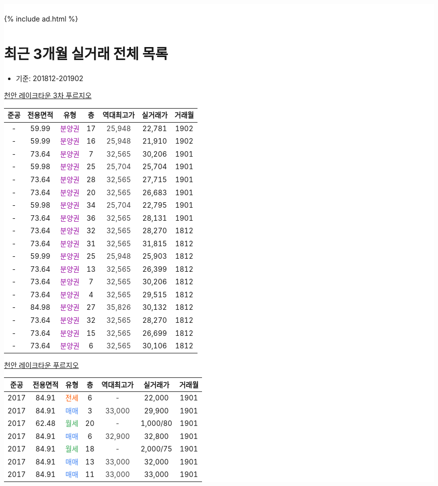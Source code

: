 
<br>
{% include ad.html %}
<br>

# 최근 3개월 실거래 전체 목록
* 기준: 201812-201902


[천안 레이크타운 3차 푸르지오](https://search.naver.com/search.naver?query=%EC%B6%A9%EC%B2%AD%EB%82%A8%EB%8F%84+%EC%B2%9C%EC%95%88%EC%8B%9C+%EC%84%9C%EB%B6%81%EA%B5%AC+%EC%84%B1%EC%84%B1%EB%8F%99+%EC%B2%9C%EC%95%88+%EB%A0%88%EC%9D%B4%ED%81%AC%ED%83%80%EC%9A%B4+3%EC%B0%A8+%ED%91%B8%EB%A5%B4%EC%A7%80%EC%98%A4)

|준공|전용면적|유형|층|역대최고가|실거래가|거래월|
|:---:|:---:|:---:|:---:|:---:|:---:|:---:|
|-|59.99|<span style="color:#9C11A5">분양권</span>|17|<span style="color:#444444">25,948</span>|22,781|1902|
|-|59.99|<span style="color:#9C11A5">분양권</span>|16|<span style="color:#444444">25,948</span>|21,910|1902|
|-|73.64|<span style="color:#9C11A5">분양권</span>|7|<span style="color:#444444">32,565</span>|30,206|1901|
|-|59.98|<span style="color:#9C11A5">분양권</span>|25|<span style="color:#444444">25,704</span>|25,704|1901|
|-|73.64|<span style="color:#9C11A5">분양권</span>|28|<span style="color:#444444">32,565</span>|27,715|1901|
|-|73.64|<span style="color:#9C11A5">분양권</span>|20|<span style="color:#444444">32,565</span>|26,683|1901|
|-|59.98|<span style="color:#9C11A5">분양권</span>|34|<span style="color:#444444">25,704</span>|22,795|1901|
|-|73.64|<span style="color:#9C11A5">분양권</span>|36|<span style="color:#444444">32,565</span>|28,131|1901|
|-|73.64|<span style="color:#9C11A5">분양권</span>|32|<span style="color:#444444">32,565</span>|28,270|1812|
|-|73.64|<span style="color:#9C11A5">분양권</span>|31|<span style="color:#444444">32,565</span>|31,815|1812|
|-|59.99|<span style="color:#9C11A5">분양권</span>|25|<span style="color:#444444">25,948</span>|25,903|1812|
|-|73.64|<span style="color:#9C11A5">분양권</span>|13|<span style="color:#444444">32,565</span>|26,399|1812|
|-|73.64|<span style="color:#9C11A5">분양권</span>|7|<span style="color:#444444">32,565</span>|30,206|1812|
|-|73.64|<span style="color:#9C11A5">분양권</span>|4|<span style="color:#444444">32,565</span>|29,515|1812|
|-|84.98|<span style="color:#9C11A5">분양권</span>|27|<span style="color:#444444">35,826</span>|30,132|1812|
|-|73.64|<span style="color:#9C11A5">분양권</span>|32|<span style="color:#444444">32,565</span>|28,270|1812|
|-|73.64|<span style="color:#9C11A5">분양권</span>|15|<span style="color:#444444">32,565</span>|26,699|1812|
|-|73.64|<span style="color:#9C11A5">분양권</span>|6|<span style="color:#444444">32,565</span>|30,106|1812|

[천안 레이크타운 푸르지오](https://search.naver.com/search.naver?query=%EC%B6%A9%EC%B2%AD%EB%82%A8%EB%8F%84+%EC%B2%9C%EC%95%88%EC%8B%9C+%EC%84%9C%EB%B6%81%EA%B5%AC+%EC%84%B1%EC%84%B1%EB%8F%99+%EC%B2%9C%EC%95%88+%EB%A0%88%EC%9D%B4%ED%81%AC%ED%83%80%EC%9A%B4+%ED%91%B8%EB%A5%B4%EC%A7%80%EC%98%A4)

|준공|전용면적|유형|층|역대최고가|실거래가|거래월|
|:---:|:---:|:---:|:---:|:---:|:---:|:---:|
|2017|84.91|<span style="color:#ff5a00">전세</span>|6|<span style="color:#444444">-</span>|22,000|1901|
|2017|84.91|<span style="color:#4285f3">매매</span>|3|<span style="color:#444444">33,000</span>|29,900|1901|
|2017|62.48|<span style="color:#34a853">월세</span>|20|<span style="color:#444444">-</span>|1,000/80|1901|
|2017|84.91|<span style="color:#4285f3">매매</span>|6|<span style="color:#444444">32,900</span>|32,800|1901|
|2017|84.91|<span style="color:#34a853">월세</span>|18|<span style="color:#444444">-</span>|2,000/75|1901|
|2017|84.91|<span style="color:#4285f3">매매</span>|13|<span style="color:#444444">33,000</span>|32,000|1901|
|2017|84.91|<span style="color:#4285f3">매매</span>|11|<span style="color:#444444">33,000</span>|33,000|1901|